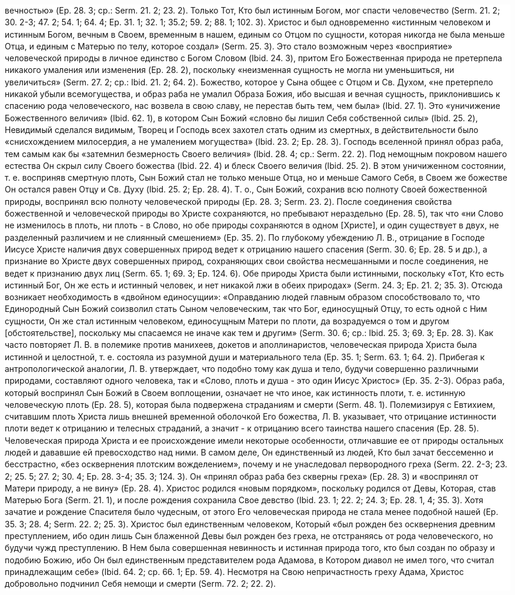 вечностью» (Ep. 28. 3; ср.: Serm. 21. 2; 23. 2). Только Тот, Кто был истинным Богом, мог спасти человечество (Serm. 21. 2; 30. 2-3; 47. 2; 54. 1; 64. 4; Ep. 31. 1; 32. 1; 35.2; 59. 2; 88. 1; 102. 3). Христос и был одновременно «истинным человеком и истинным Богом, вечным в Своем, временным в нашем, единым со Отцом по сущности, которая никогда не была меньше Отца, и единым с Матерью по телу, которое создал» (Serm. 25. 3). Это стало возможным через «восприятие» человеческой природы в личное единство с Богом Словом (Ibid. 24. 3), притом Его Божественная природа не претерпела никакого умаления или изменения (Ep. 28. 2), поскольку «неизменная сущность не могла ни уменьшиться, ни увеличиться» (Serm. 27. 2; ср.: Ibid. 21. 2; 64. 2). Божество, которое у Сына общее с Отцом и Св. Духом, «не претерпело никакой убыли всемогущества, и образ раба не умалил Образа Божия, ибо высшая и вечная сущность, приклонившись к спасению рода человеческого, нас возвела в свою славу, не перестав быть тем, чем была» (Ibid. 27. 1). Это «уничижение Божественного величия» (Ibid. 62. 1), в котором Сын Божий «словно бы лишил Себя собственной силы» (Ibid. 25. 2), Невидимый сделался видимым, Творец и Господь всех захотел стать одним из смертных, в действительности было «снисхождением милосердия, а не умалением могущества» (Ibid. 23. 2; Ep. 28. 3). Господь вселенной принял образ раба, тем самым как бы «затемнил безмерность Своего величия» (Ibid. 28. 4; ср.: Serm. 22. 2). Под немощным покровом нашего естества Он скрыл силу Своего божества (Ibid. 22. 4) и блеск Своего величия (Ibid. 25. 2). В этом уничиженном состоянии, т. е. восприняв смертную плоть, Сын Божий стал не только меньше Отца, но и меньше Самого Себя, в Своем же божестве Он остался равен Отцу и Св. Духу (Ibid. 25. 2; Ep. 28. 4). Т. о., Сын Божий, сохранив всю полноту Своей божественной природы, воспринял всю полноту человеческой природы (Ep. 28. 3; Serm. 23. 2). После соединения свойства божественной и человеческой природы во Христе сохраняются, но пребывают нераздельно (Ep. 28. 5), так что «ни Слово не изменилось в плоть, ни плоть - в Слово, но обе природы сохраняются в одном [Христе], и один существует в двух, не разделенный различием и не слиянный смешением» (Ep. 35. 2). По глубокому убеждению Л. В., отрицание в Господе Иисусе Христе наличия двух совершенных природ ведет к отрицанию нашего спасения (Serm. 30. 6; Ep. 28. 5 и др.), а признание во Христе двух совершенных природ, сохраняющих свои свойства несмешанными и после соединения, не ведет к признанию двух лиц (Serm. 65. 1; 69. 3; Ep. 124. 6). Обе природы Христа были истинными, поскольку «Тот, Кто есть истинный Бог, Он же есть и истинный человек, и нет никакой лжи в обеих природах» (Serm. 24. 3; Ep. 21. 2; 35. 3). Отсюда возникает необходимость в «двойном единосущии»: «Оправданию людей главным образом способствовало то, что Единородный Сын Божий соизволил стать Сыном человеческим, так что Бог, единосущный Отцу, то есть одной с Ним сущности, Он же стал истинным человеком, единосущным Матери по плоти, да возрадуемся о том и другом [обстоятельстве], поскольку мы спасаемся не иначе как тем и другим» (Serm. 30. 6; ср.: Ibid. 25. 3; 69. 3; Ep. 28. 3). Как часто повторяет Л. В. в полемике против манихеев, докетов и аполлинаристов, человеческая природа Христа была истинной и целостной, т. е. состояла из разумной души и материального тела (Ep. 35. 1; Serm. 63. 1; 64. 2). Прибегая к антропологической аналогии, Л. В. утверждает, что подобно тому как душа и тело, будучи совершенно различными природами, составляют одного человека, так и «Слово, плоть и душа - это один Иисус Христос» (Ep. 35. 2-3). Образ раба, который воспринял Сын Божий в Своем воплощении, означает не что иное, как истинность плоти, т. е. истинную человеческую плоть (Ep. 28. 5), которая была подвержена страданиям и смерти (Serm. 48. 1). Полемизируя с Евтихием, считавшим плоть Христа лишь внешней временной оболочкой Его божества, Л. В. указывает, что отрицание истинности плоти ведет к отрицанию и телесных страданий, а значит - к отрицанию всего таинства нашего спасения (Ep. 28. 5). Человеческая природа Христа и ее происхождение имели некоторые особенности, отличавшие ее от природы остальных людей и дававшие ей превосходство над ними. В самом деле, Он единственный из людей, Кто был зачат бессеменно и бесстрастно, «без осквернения плотским вожделением», почему и не унаследовал первородного греха (Serm. 22. 2-3; 23. 2; 25. 5; 27. 2; 30. 4; Ep. 28. 3-4; 35. 3; 124. 3). Он «принял образ раба без скверны греха» (Ep. 28. 3) и «воспринял от Матери природу, а не вину» (Ep. 28. 4). Христос родился «новым порядком», поскольку родился от Девы, Которая, став Матерью Бога (Serm. 21. 1), и после рождения сохранила Свое девство (Ibid. 23. 1; 22. 2; 24. 3; Ep. 28. 1, 4; 35. 3). Хотя зачатие и рождение Спасителя было чудесным, от этого Его человеческая природа не стала менее подобной нашей (Ep. 35. 3; 28. 4; Serm. 22. 2; 25. 3). Христос был единственным человеком, Который «был рожден без осквернения древним преступлением, ибо один лишь Сын блаженной Девы был рожден без греха, не отстраняясь от рода человеческого, но будучи чужд преступлению. В Нем была совершенная невинность и истинная природа того, кто был создан по образу и подобию Божию, ибо Он был единственным представителем рода Адамова, в Котором диавол не имел того, что считал принадлежащим себе» (Ibid. 64. 2; ср. 66. 1; Ep. 59. 4). Несмотря на Свою непричастность греху Адама, Христос добровольно подчинил Себя немощи и смерти (Serm. 72. 2; 22. 2).
